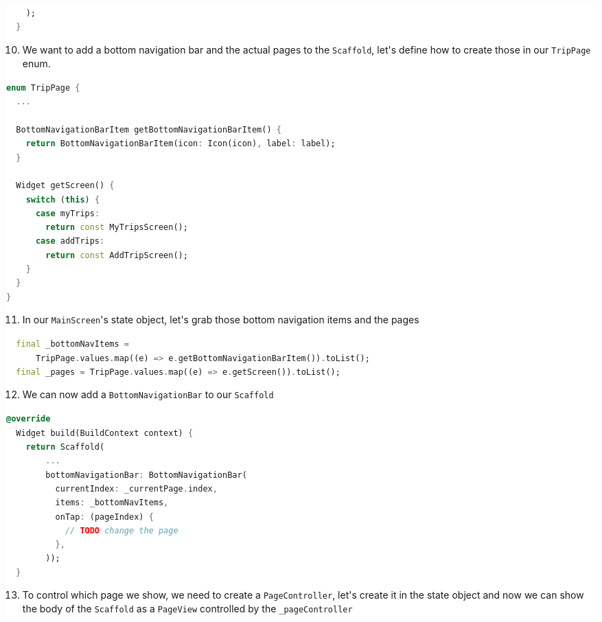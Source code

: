 ```dart
    );
  }
```

10. We want to add a bottom navigation bar and the actual pages to the `Scaffold`, let's define how to create those in our `TripPage` enum.

```dart
enum TripPage {
  ...

  BottomNavigationBarItem getBottomNavigationBarItem() {
    return BottomNavigationBarItem(icon: Icon(icon), label: label);
  }

  Widget getScreen() {
    switch (this) {
      case myTrips:
        return const MyTripsScreen();
      case addTrips:
        return const AddTripScreen();
    }
  }
}
```

11. In our `MainScreen`'s state object, let's grab those bottom navigation items and the pages

```dart
  final _bottomNavItems =
      TripPage.values.map((e) => e.getBottomNavigationBarItem()).toList();
  final _pages = TripPage.values.map((e) => e.getScreen()).toList();
```

12. We can now add a `BottomNavigationBar` to our `Scaffold`

```dart
@override
  Widget build(BuildContext context) {
    return Scaffold(
        ...
        bottomNavigationBar: BottomNavigationBar(
          currentIndex: _currentPage.index,
          items: _bottomNavItems,
          onTap: (pageIndex) {
            // TODO change the page
          },
        ));
  }
```

13. To control which page we show, we need to create a `PageController`, let's create it in the state object and now we can show the body of the `Scaffold` as a `PageView` controlled by the `_pageController`
